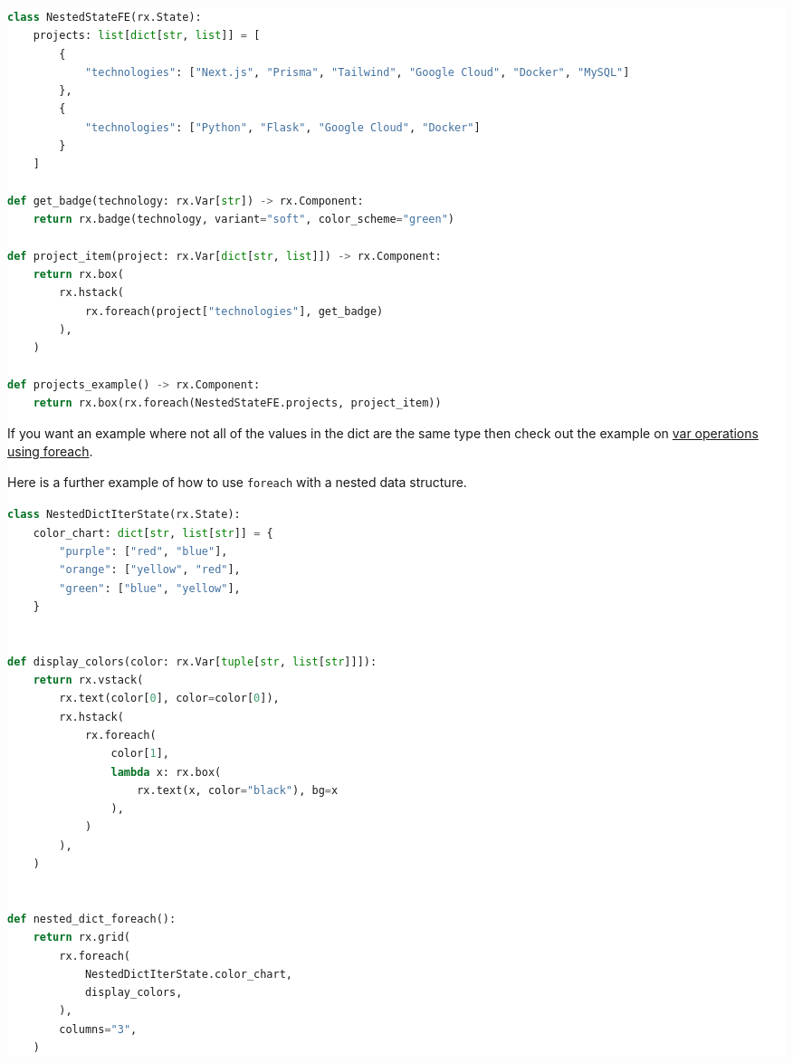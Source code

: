 ```python demo exec
class NestedStateFE(rx.State):
    projects: list[dict[str, list]] = [
        {
            "technologies": ["Next.js", "Prisma", "Tailwind", "Google Cloud", "Docker", "MySQL"]
        },
        {
            "technologies": ["Python", "Flask", "Google Cloud", "Docker"]
        }
    ]

def get_badge(technology: rx.Var[str]) -> rx.Component:
    return rx.badge(technology, variant="soft", color_scheme="green")

def project_item(project: rx.Var[dict[str, list]]) -> rx.Component:
    return rx.box(
        rx.hstack(            
            rx.foreach(project["technologies"], get_badge)
        ),
    )

def projects_example() -> rx.Component:
    return rx.box(rx.foreach(NestedStateFE.projects, project_item))
```

If you want an example where not all of the values in the dict are the same type then check out the example on [var operations using foreach]({docs.vars.var_operations.path}).

Here is a further example of how to use `foreach` with a nested data structure.

```python demo exec
class NestedDictIterState(rx.State):
    color_chart: dict[str, list[str]] = {
        "purple": ["red", "blue"],
        "orange": ["yellow", "red"],
        "green": ["blue", "yellow"],
    }


def display_colors(color: rx.Var[tuple[str, list[str]]]):
    return rx.vstack(
        rx.text(color[0], color=color[0]),
        rx.hstack(
            rx.foreach(
                color[1],
                lambda x: rx.box(
                    rx.text(x, color="black"), bg=x
                ),
            )
        ),
    )


def nested_dict_foreach():
    return rx.grid(
        rx.foreach(
            NestedDictIterState.color_chart,
            display_colors,
        ),
        columns="3",
    )

```
